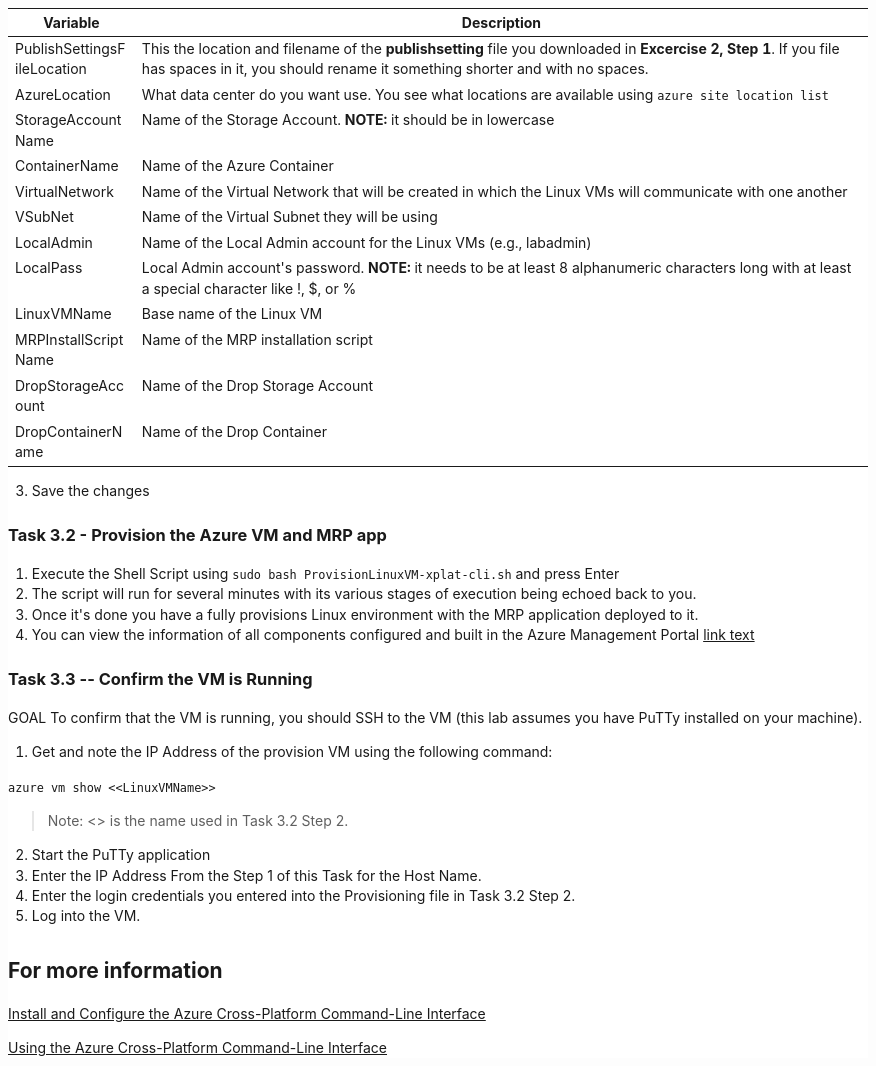 |Variable|Description|
|-|-|
|PublishSettingsFileLocation | This the location and filename of the **publishsetting** file you downloaded in **Excercise 2, Step 1**. If you file has spaces in it, you should rename it something shorter and with no spaces. |
|AzureLocation|What data center do you want use. You see what locations are available using `azure site location list`|
|StorageAccountName|Name of the Storage Account. **NOTE:** it should be in lowercase|
|ContainerName|Name of the Azure Container|
|VirtualNetwork|Name of the Virtual Network that will be created in which the Linux VMs will communicate with one another|
|VSubNet|Name of the Virtual Subnet they will be using|
|LocalAdmin|Name of the Local Admin account for the Linux VMs (e.g., labadmin)|
|LocalPass|Local Admin account's password. **NOTE:** it needs to be at least 8 alphanumeric characters long with at least a special character like !, $, or %|
|LinuxVMName|Base name of the Linux VM|
|MRPInstallScriptName|Name of the MRP installation script|
|DropStorageAccount|Name of the Drop Storage Account|
|DropContainerName|Name of the Drop Container|

3. Save the changes

### Task 3.2 - Provision the Azure VM and MRP app ###
1. Execute the Shell Script using `sudo bash ProvisionLinuxVM-xplat-cli.sh` and press Enter
2. The script will run for several minutes with its various stages of execution being echoed back to you.
3. Once it's done you have a fully provisions Linux environment with the MRP application deployed to it.
4. You can view the information of all components configured and built in the Azure Management Portal [link text](http://manage.windowsazure.com)

### Task 3.3 -- Confirm the VM is Running ###
GOAL To confirm that the VM is running, you should SSH to the VM (this lab assumes you have PuTTy installed on your machine).

1.	Get and note the IP Address of the provision VM using the following command:
<pre><code>azure vm show &lt;&lt;LinuxVMName&gt;&gt;</code></pre>

>Note: <<LinuxVMName>> is the name used in Task 3.2 Step 2.

2.	Start the PuTTy application
3.	Enter the IP Address From the Step 1 of this Task for the Host Name.
4.	Enter the login credentials you entered into the Provisioning file in Task 3.2 Step 2.
5.	Log into the VM.

## For more information ##
[Install and Configure the Azure Cross-Platform Command-Line Interface](http://azure.microsoft.com/documentation/articles/xplat-cli/)

[Using the Azure Cross-Platform Command-Line Interface](http://azure.microsoft.com/documentation/articles/virtual-machines-command-line-tools/)
